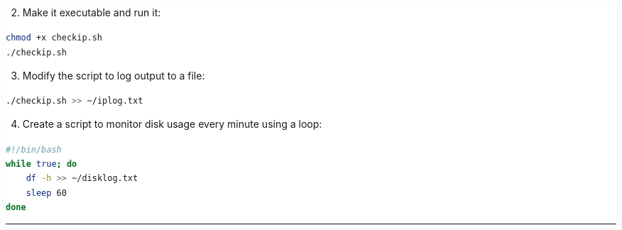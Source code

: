 2. Make it executable and run it:

```bash
chmod +x checkip.sh
./checkip.sh
```

3. Modify the script to log output to a file:

```bash
./checkip.sh >> ~/iplog.txt
```

4. Create a script to monitor disk usage every minute using a loop:

```bash
#!/bin/bash
while true; do
    df -h >> ~/disklog.txt
    sleep 60
done
```

---



